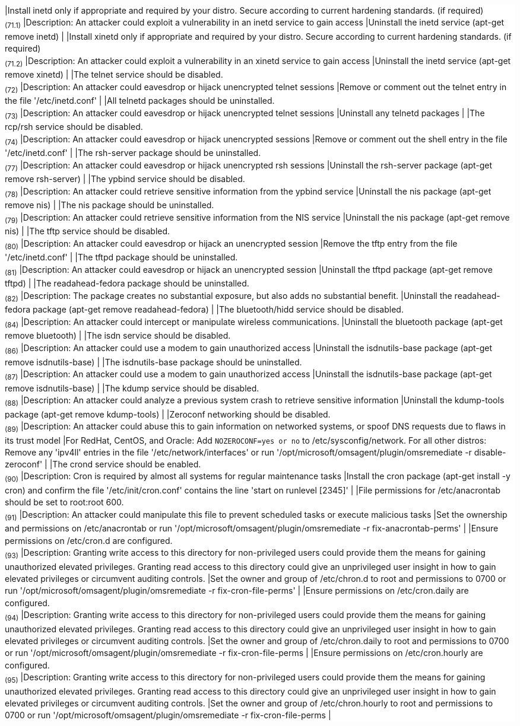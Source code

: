 |Install inetd only if appropriate and required by your distro. Secure according to current hardening standards. (if required)<br /><sub>(71.1)</sub> |Description: An attacker could exploit a vulnerability in an inetd service to gain access |Uninstall the inetd service (apt-get remove inetd) |
|Install xinetd only if appropriate and required by your distro. Secure according to current hardening standards. (if required)<br /><sub>(71.2)</sub> |Description: An attacker could exploit a vulnerability in an xinetd service to gain access |Uninstall the inetd service (apt-get remove xinetd) |
|The telnet service should be disabled.<br /><sub>(72)</sub> |Description: An attacker could eavesdrop or hijack unencrypted telnet sessions |Remove or comment out the telnet entry in the file '/etc/inetd.conf' |
|All telnetd packages should be uninstalled.<br /><sub>(73)</sub> |Description: An attacker could eavesdrop or hijack unencrypted telnet sessions |Uninstall any telnetd packages |
|The rcp/rsh service should be disabled.<br /><sub>(74)</sub> |Description: An attacker could eavesdrop or hijack unencrypted sessions |Remove or comment out the shell entry in the file '/etc/inetd.conf' |
|The rsh-server package should be uninstalled.<br /><sub>(77)</sub> |Description: An attacker could eavesdrop or hijack unencrypted rsh sessions |Uninstall the rsh-server package (apt-get remove rsh-server) |
|The ypbind service should be disabled.<br /><sub>(78)</sub> |Description: An attacker could retrieve sensitive information from the ypbind service |Uninstall the nis package (apt-get remove nis) |
|The nis package should be uninstalled.<br /><sub>(79)</sub> |Description: An attacker could retrieve sensitive information from the NIS service |Uninstall the nis package (apt-get remove nis) |
|The tftp service should be disabled.<br /><sub>(80)</sub> |Description: An attacker could eavesdrop or hijack an unencrypted session |Remove the tftp entry from the file '/etc/inetd.conf' |
|The tftpd package should be uninstalled.<br /><sub>(81)</sub> |Description: An attacker could eavesdrop or hijack an unencrypted session |Uninstall the tftpd package (apt-get remove tftpd) |
|The readahead-fedora package should be uninstalled.<br /><sub>(82)</sub> |Description: The package creates no substantial exposure, but also adds no substantial benefit. |Uninstall the readahead-fedora package (apt-get remove readahead-fedora) |
|The bluetooth/hidd service should be disabled.<br /><sub>(84)</sub> |Description: An attacker could intercept or manipulate wireless communications. |Uninstall the bluetooth package (apt-get remove bluetooth) |
|The isdn service should be disabled.<br /><sub>(86)</sub> |Description: An attacker could use a modem to gain unauthorized access |Uninstall the isdnutils-base package (apt-get remove isdnutils-base) |
|The isdnutils-base package should be uninstalled.<br /><sub>(87)</sub> |Description: An attacker could use a modem to gain unauthorized access |Uninstall the isdnutils-base package (apt-get remove isdnutils-base) |
|The kdump service should be disabled.<br /><sub>(88)</sub> |Description: An attacker could analyze a previous system crash to retrieve sensitive information |Uninstall the kdump-tools package (apt-get remove kdump-tools) |
|Zeroconf networking should be disabled.<br /><sub>(89)</sub> |Description: An attacker could abuse this to gain information on networked systems, or spoof DNS requests due to flaws in its trust model |For RedHat, CentOS, and Oracle: Add `NOZEROCONF=yes or no` to /etc/sysconfig/network. For all other distros: Remove any 'ipv4ll' entries in the file '/etc/network/interfaces' or run '/opt/microsoft/omsagent/plugin/omsremediate -r disable-zeroconf' |
|The crond service should be enabled.<br /><sub>(90)</sub> |Description: Cron is required by almost all systems for regular maintenance tasks |Install the cron package (apt-get install -y cron) and confirm the file '/etc/init/cron.conf' contains the line 'start on runlevel [2345]' |
|File permissions for /etc/anacrontab should be set to root:root 600.<br /><sub>(91)</sub> |Description: An attacker could manipulate this file to prevent scheduled tasks or execute malicious tasks |Set the ownership and permissions on /etc/anacrontab or run '/opt/microsoft/omsagent/plugin/omsremediate -r fix-anacrontab-perms' |
|Ensure permissions on /etc/cron.d are configured.<br /><sub>(93)</sub> |Description: Granting write access to this directory for non-privileged users could provide them the means for gaining unauthorized elevated privileges. Granting read access to this directory could give an unprivileged user insight in how to gain elevated privileges or circumvent auditing controls. |Set the owner and group of /etc/chron.d to root and permissions to 0700 or run '/opt/microsoft/omsagent/plugin/omsremediate -r fix-cron-file-perms' |
|Ensure permissions on /etc/cron.daily are configured.<br /><sub>(94)</sub> |Description: Granting write access to this directory for non-privileged users could provide them the means for gaining unauthorized elevated privileges. Granting read access to this directory could give an unprivileged user insight in how to gain elevated privileges or circumvent auditing controls. |Set the owner and group of /etc/chron.daily to root and permissions to 0700 or run '/opt/microsoft/omsagent/plugin/omsremediate -r fix-cron-file-perms |
|Ensure permissions on /etc/cron.hourly are configured.<br /><sub>(95)</sub> |Description: Granting write access to this directory for non-privileged users could provide them the means for gaining unauthorized elevated privileges. Granting read access to this directory could give an unprivileged user insight in how to gain elevated privileges or circumvent auditing controls. |Set the owner and group of /etc/chron.hourly to root and permissions to 0700 or run '/opt/microsoft/omsagent/plugin/omsremediate -r fix-cron-file-perms |